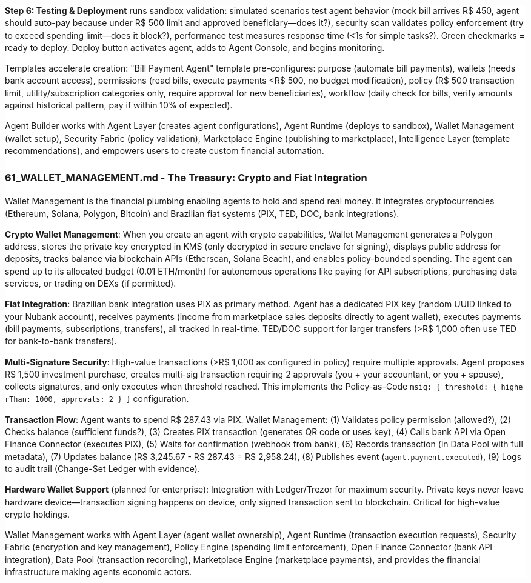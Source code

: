 **Step 6: Testing & Deployment** runs sandbox validation: simulated scenarios test agent behavior (mock bill arrives R$ 450, agent should auto-pay because under R$ 500 limit and approved beneficiary—does it?), security scan validates policy enforcement (try to exceed spending limit—does it block?), performance test measures response time (<1s for simple tasks?). Green checkmarks = ready to deploy. Deploy button activates agent, adds to Agent Console, and begins monitoring.

Templates accelerate creation: "Bill Payment Agent" template pre-configures: purpose (automate bill payments), wallets (needs bank account access), permissions (read bills, execute payments <R$ 500, no budget modification), policy (R$ 500 transaction limit, utility/subscription categories only, require approval for new beneficiaries), workflow (daily check for bills, verify amounts against historical pattern, pay if within 10% of expected).

Agent Builder works with Agent Layer (creates agent configurations), Agent Runtime (deploys to sandbox), Wallet Management (wallet setup), Security Fabric (policy validation), Marketplace Engine (publishing to marketplace), Intelligence Layer (template recommendations), and empowers users to create custom financial automation.

### 61_WALLET_MANAGEMENT.md - The Treasury: Crypto and Fiat Integration

Wallet Management is the financial plumbing enabling agents to hold and spend real money. It integrates cryptocurrencies (Ethereum, Solana, Polygon, Bitcoin) and Brazilian fiat systems (PIX, TED, DOC, bank integrations).

**Crypto Wallet Management**: When you create an agent with crypto capabilities, Wallet Management generates a Polygon address, stores the private key encrypted in KMS (only decrypted in secure enclave for signing), displays public address for deposits, tracks balance via blockchain APIs (Etherscan, Solana Beach), and enables policy-bounded spending. The agent can spend up to its allocated budget (0.01 ETH/month) for autonomous operations like paying for API subscriptions, purchasing data services, or trading on DEXs (if permitted).

**Fiat Integration**: Brazilian bank integration uses PIX as primary method. Agent has a dedicated PIX key (random UUID linked to your Nubank account), receives payments (income from marketplace sales deposits directly to agent wallet), executes payments (bill payments, subscriptions, transfers), all tracked in real-time. TED/DOC support for larger transfers (>R$ 1,000 often use TED for bank-to-bank transfers).

**Multi-Signature Security**: High-value transactions (>R$ 1,000 as configured in policy) require multiple approvals. Agent proposes R$ 1,500 investment purchase, creates multi-sig transaction requiring 2 approvals (you + your accountant, or you + spouse), collects signatures, and only executes when threshold reached. This implements the Policy-as-Code `msig: { threshold: { higherThan: 1000, approvals: 2 } }` configuration.

**Transaction Flow**: Agent wants to spend R$ 287.43 via PIX. Wallet Management: (1) Validates policy permission (allowed?), (2) Checks balance (sufficient funds?), (3) Creates PIX transaction (generates QR code or uses key), (4) Calls bank API via Open Finance Connector (executes PIX), (5) Waits for confirmation (webhook from bank), (6) Records transaction (in Data Pool with full metadata), (7) Updates balance (R$ 3,245.67 - R$ 287.43 = R$ 2,958.24), (8) Publishes event (`agent.payment.executed`), (9) Logs to audit trail (Change-Set Ledger with evidence).

**Hardware Wallet Support** (planned for enterprise): Integration with Ledger/Trezor for maximum security. Private keys never leave hardware device—transaction signing happens on device, only signed transaction sent to blockchain. Critical for high-value crypto holdings.

Wallet Management works with Agent Layer (agent wallet ownership), Agent Runtime (transaction execution requests), Security Fabric (encryption and key management), Policy Engine (spending limit enforcement), Open Finance Connector (bank API integration), Data Pool (transaction recording), Marketplace Engine (marketplace payments), and provides the financial infrastructure making agents economic actors.
